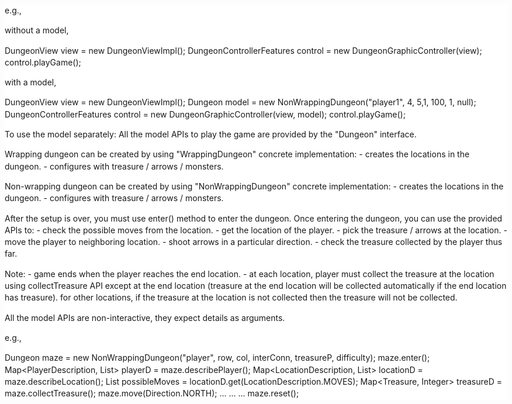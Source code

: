 e.g.,

without a model,

DungeonView view = new DungeonViewImpl();
DungeonControllerFeatures control = new DungeonGraphicController(view);
control.playGame();

with a model,

DungeonView view = new DungeonViewImpl();
Dungeon model = new NonWrappingDungeon("player1", 4, 5,1, 100, 1, null);
DungeonControllerFeatures control = new DungeonGraphicController(view, model);
control.playGame();


To use the model separately:
All the model APIs to play the game are provided by the "Dungeon" interface.

Wrapping dungeon can be created by using "WrappingDungeon" concrete implementation:
	- creates the locations in the dungeon.
	- configures with treasure / arrows / monsters.

Non-wrapping dungeon can be created by using "NonWrappingDungeon" concrete implementation:
	- creates the locations in the dungeon.
	- configures with treasure / arrows / monsters.

After the setup is over, you must use enter() method to enter the dungeon.
Once entering the dungeon, you can use the provided APIs to:
	- check the possible moves from the location.
	- get the location of the player.
	- pick the treasure / arrows at the location.
	- move the player to neighboring location.
	- shoot arrows in a particular direction.
	- check the treasure collected by the player thus far.

Note: 
	- game ends when the player reaches the end location.
	- at each location, player must collect the treasure at the location using collectTreasure API except at the end location 
	(treasure at the end location will be collected automatically if the end location has treasure). 
	for other locations, if the treasure at the location is not collected then the treasure will not be collected.
	
All the model APIs are non-interactive, they expect details as arguments.

e.g., 

Dungeon maze = new NonWrappingDungeon("player", row, col, interConn, treasureP, difficulty);
maze.enter();
Map<PlayerDescription, List<String>> playerD = maze.describePlayer();
Map<LocationDescription, List<String>> locationD = maze.describeLocation();
List<String> possibleMoves = locationD.get(LocationDescription.MOVES);
Map<Treasure, Integer> treasureD = maze.collectTreasure();
maze.move(Direction.NORTH);
...
...
...
maze.reset();

